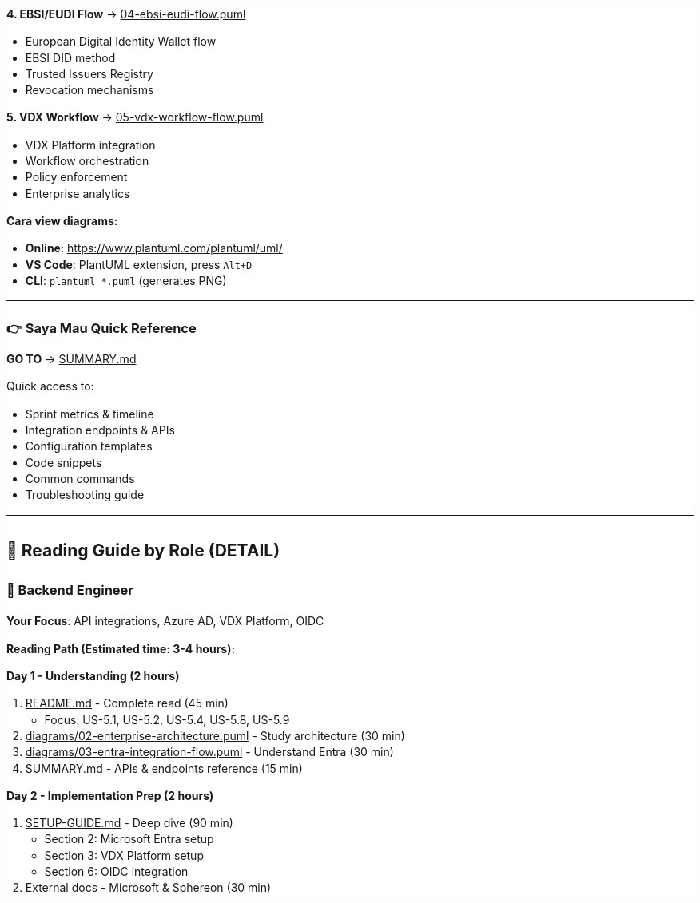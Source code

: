 **4. EBSI/EUDI Flow** → [04-ebsi-eudi-flow.puml](./diagrams/04-ebsi-eudi-flow.puml)
- European Digital Identity Wallet flow
- EBSI DID method
- Trusted Issuers Registry
- Revocation mechanisms

**5. VDX Workflow** → [05-vdx-workflow-flow.puml](./diagrams/05-vdx-workflow-flow.puml)
- VDX Platform integration
- Workflow orchestration
- Policy enforcement
- Enterprise analytics

**Cara view diagrams:**
- **Online**: https://www.plantuml.com/plantuml/uml/
- **VS Code**: PlantUML extension, press `Alt+D`
- **CLI**: `plantuml *.puml` (generates PNG)

---

### 👉 Saya Mau Quick Reference
**GO TO** → [SUMMARY.md](./SUMMARY.md)

Quick access to:
- Sprint metrics & timeline
- Integration endpoints & APIs
- Configuration templates
- Code snippets
- Common commands
- Troubleshooting guide

---

## 📖 Reading Guide by Role (DETAIL)

### 🏢 Backend Engineer

**Your Focus**: API integrations, Azure AD, VDX Platform, OIDC

**Reading Path (Estimated time: 3-4 hours):**

**Day 1 - Understanding (2 hours)**
1. [README.md](./README.md) - Complete read (45 min)
   - Focus: US-5.1, US-5.2, US-5.4, US-5.8, US-5.9
2. [diagrams/02-enterprise-architecture.puml](./diagrams/02-enterprise-architecture.puml) - Study architecture (30 min)
3. [diagrams/03-entra-integration-flow.puml](./diagrams/03-entra-integration-flow.puml) - Understand Entra (30 min)
4. [SUMMARY.md](./SUMMARY.md) - APIs & endpoints reference (15 min)

**Day 2 - Implementation Prep (2 hours)**
1. [SETUP-GUIDE.md](./SETUP-GUIDE.md) - Deep dive (90 min)
   - Section 2: Microsoft Entra setup
   - Section 3: VDX Platform setup
   - Section 6: OIDC integration
2. External docs - Microsoft & Sphereon (30 min)
